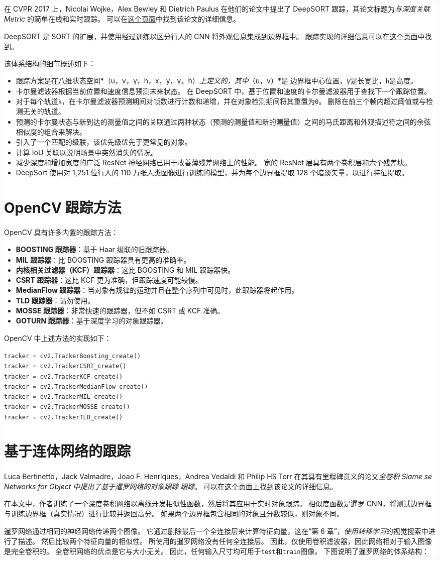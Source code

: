 在 CVPR 2017 上，Nicolai Wojke，Alex Bewley 和 Dietrich Paulus 在他们的论文中提出了 DeepSORT 跟踪，其论文标题为*与深度关联* *Metric* 的简单在线和实时跟踪。 可以在[这个页面](https://arxiv.org/abs/1703.07402)中找到该论文的详细信息。

DeepSORT 是 SORT 的扩展，并使用经过训练以区分行人的 CNN 将外观信息集成到边界框中。 跟踪实现的详细信息可以在[这个页面](https://github.com/nwojke/deep_sort)中找到。

该体系结构的细节概述如下：

*   跟踪方案是在八维状态空间*（u，v，γ，h，x，y，γ，h）*上定义的，其中*（u，v）*是 边界框中心位置，*γ*是长宽比，`h`是高度。
*   卡尔曼滤波器根据当前位置和速度信息预测未来状态。 在 DeepSORT 中，基于位置和速度的卡尔曼滤波器用于查找下一个跟踪位置。
*   对于每个轨道`k`，在卡尔曼滤波器预测期间对帧数进行计数和递增，并在对象检测期间将其重置为`0`。 删除在前三个帧内超过阈值或与检测无关的轨道。
*   预测的卡尔曼状态与新到达的测量值之间的关联通过两种状态（预测的测量值和新的测量值）之间的马氏距离和外观描述符之间的余​​弦相似度的组合来解决。
*   引入了一个匹配的级联，该优先级优先于更常见的对象。
*   计算 IoU 关联以说明场景中突然消失的情况。
*   减少深度和增加宽度的广泛 ResNet 神经网络已用于改善薄残差网络上的性能。 宽的 ResNet 层具有两个卷积层和六个残差块。
*   DeepSort 使用对 1,251 位行人的 110 万张人类图像进行训练的模型，并为每个边界框提取 128 个暗淡矢量，以进行特征提取。

# OpenCV 跟踪方法

OpenCV 具有许多内置的跟踪方法：

*   **BOOSTING 跟踪器**：基于 Haar 级联的旧跟踪器。
*   **MIL 跟踪器**：比 BOOSTING 跟踪器具有更高的准确率。
*   **内核相关过滤器（KCF）跟踪器**：这比 BOOSTING 和 MIL 跟踪器快。
*   **CSRT 跟踪器**：这比 KCF 更为准确，但跟踪速度可能较慢。
*   **MedianFlow 跟踪器**：当对象有规律的运动并且在整个序列中可见时，此跟踪器将起作用。
*   **TLD 跟踪器**：请勿使用。
*   **MOSSE 跟踪器**：非常快速的跟踪器，但不如 CSRT 或 KCF 准确。
*   **GOTURN 跟踪器**：基于深度学习的对象跟踪器。

OpenCV 中上述方法的实现如下：

```py
tracker = cv2.TrackerBoosting_create()
tracker = cv2.TrackerCSRT_create()
tracker = cv2.TrackerKCF_create()
tracker = cv2.TrackerMedianFlow_create()
tracker = cv2.TrackerMIL_create()
tracker = cv2.TrackerMOSSE_create()
tracker = cv2.TrackerTLD_create()
```

# 基于连体网络的跟踪

Luca Bertinetto，Jack Valmadre，Joao F. Henriques，Andrea Vedaldi 和 Philip HS Torr 在其具有里程碑意义的论文*全卷积 Siame* *se Networks for Object 中提出了基于暹罗网络的对象跟踪 跟踪*。 可以在[这个页面](https://arxiv.org/abs/1606.09549)上找到该论文的详细信息。

在本文中，作者训练了一个深度卷积网络以离线开发相似性函数，然后将其应用于实时对象跟踪。 相似度函数是暹罗 CNN，将测试边界框与训练边界框（真实情况）进行比较并返回高分。 如果两个边界框包含相同的对象且分数较低，则对象不同。

暹罗网络通过相同的神经网络传递两个图像。 它通过删除最后一个全连接层来计算特征向量，这在“第 6 章”，*使用转移学习*的视觉搜索中进行了描述。 然后比较两个特征向量的相似性。 所使用的暹罗网络没有任何全连接层。 因此，仅使用卷积滤波器，因此网络相对于输入图像是完全卷积的。 全卷积网络的优点是它与大小无关。 因此，任何输入尺寸均可用于`test`和`train`图像。 下图说明了暹罗网络的体系结构：

